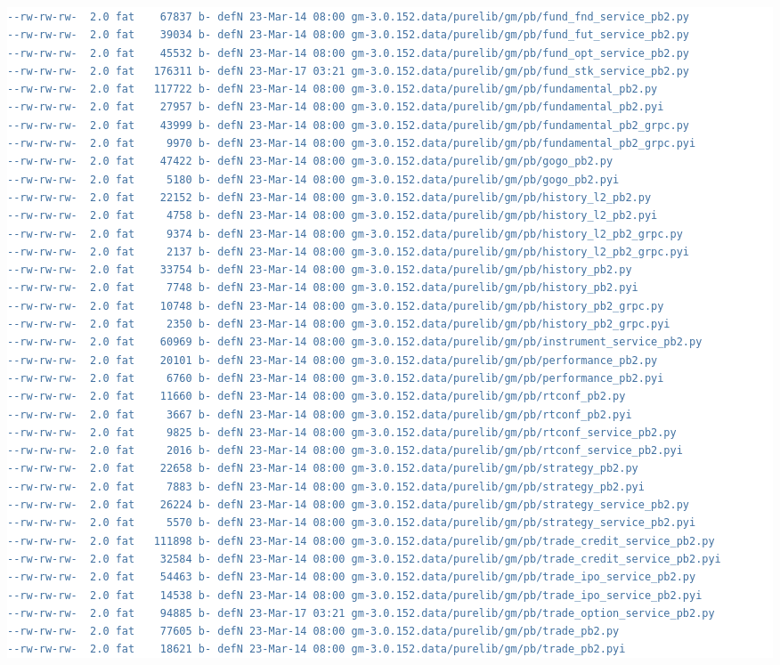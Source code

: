 ```diff
--rw-rw-rw-  2.0 fat    67837 b- defN 23-Mar-14 08:00 gm-3.0.152.data/purelib/gm/pb/fund_fnd_service_pb2.py
--rw-rw-rw-  2.0 fat    39034 b- defN 23-Mar-14 08:00 gm-3.0.152.data/purelib/gm/pb/fund_fut_service_pb2.py
--rw-rw-rw-  2.0 fat    45532 b- defN 23-Mar-14 08:00 gm-3.0.152.data/purelib/gm/pb/fund_opt_service_pb2.py
--rw-rw-rw-  2.0 fat   176311 b- defN 23-Mar-17 03:21 gm-3.0.152.data/purelib/gm/pb/fund_stk_service_pb2.py
--rw-rw-rw-  2.0 fat   117722 b- defN 23-Mar-14 08:00 gm-3.0.152.data/purelib/gm/pb/fundamental_pb2.py
--rw-rw-rw-  2.0 fat    27957 b- defN 23-Mar-14 08:00 gm-3.0.152.data/purelib/gm/pb/fundamental_pb2.pyi
--rw-rw-rw-  2.0 fat    43999 b- defN 23-Mar-14 08:00 gm-3.0.152.data/purelib/gm/pb/fundamental_pb2_grpc.py
--rw-rw-rw-  2.0 fat     9970 b- defN 23-Mar-14 08:00 gm-3.0.152.data/purelib/gm/pb/fundamental_pb2_grpc.pyi
--rw-rw-rw-  2.0 fat    47422 b- defN 23-Mar-14 08:00 gm-3.0.152.data/purelib/gm/pb/gogo_pb2.py
--rw-rw-rw-  2.0 fat     5180 b- defN 23-Mar-14 08:00 gm-3.0.152.data/purelib/gm/pb/gogo_pb2.pyi
--rw-rw-rw-  2.0 fat    22152 b- defN 23-Mar-14 08:00 gm-3.0.152.data/purelib/gm/pb/history_l2_pb2.py
--rw-rw-rw-  2.0 fat     4758 b- defN 23-Mar-14 08:00 gm-3.0.152.data/purelib/gm/pb/history_l2_pb2.pyi
--rw-rw-rw-  2.0 fat     9374 b- defN 23-Mar-14 08:00 gm-3.0.152.data/purelib/gm/pb/history_l2_pb2_grpc.py
--rw-rw-rw-  2.0 fat     2137 b- defN 23-Mar-14 08:00 gm-3.0.152.data/purelib/gm/pb/history_l2_pb2_grpc.pyi
--rw-rw-rw-  2.0 fat    33754 b- defN 23-Mar-14 08:00 gm-3.0.152.data/purelib/gm/pb/history_pb2.py
--rw-rw-rw-  2.0 fat     7748 b- defN 23-Mar-14 08:00 gm-3.0.152.data/purelib/gm/pb/history_pb2.pyi
--rw-rw-rw-  2.0 fat    10748 b- defN 23-Mar-14 08:00 gm-3.0.152.data/purelib/gm/pb/history_pb2_grpc.py
--rw-rw-rw-  2.0 fat     2350 b- defN 23-Mar-14 08:00 gm-3.0.152.data/purelib/gm/pb/history_pb2_grpc.pyi
--rw-rw-rw-  2.0 fat    60969 b- defN 23-Mar-14 08:00 gm-3.0.152.data/purelib/gm/pb/instrument_service_pb2.py
--rw-rw-rw-  2.0 fat    20101 b- defN 23-Mar-14 08:00 gm-3.0.152.data/purelib/gm/pb/performance_pb2.py
--rw-rw-rw-  2.0 fat     6760 b- defN 23-Mar-14 08:00 gm-3.0.152.data/purelib/gm/pb/performance_pb2.pyi
--rw-rw-rw-  2.0 fat    11660 b- defN 23-Mar-14 08:00 gm-3.0.152.data/purelib/gm/pb/rtconf_pb2.py
--rw-rw-rw-  2.0 fat     3667 b- defN 23-Mar-14 08:00 gm-3.0.152.data/purelib/gm/pb/rtconf_pb2.pyi
--rw-rw-rw-  2.0 fat     9825 b- defN 23-Mar-14 08:00 gm-3.0.152.data/purelib/gm/pb/rtconf_service_pb2.py
--rw-rw-rw-  2.0 fat     2016 b- defN 23-Mar-14 08:00 gm-3.0.152.data/purelib/gm/pb/rtconf_service_pb2.pyi
--rw-rw-rw-  2.0 fat    22658 b- defN 23-Mar-14 08:00 gm-3.0.152.data/purelib/gm/pb/strategy_pb2.py
--rw-rw-rw-  2.0 fat     7883 b- defN 23-Mar-14 08:00 gm-3.0.152.data/purelib/gm/pb/strategy_pb2.pyi
--rw-rw-rw-  2.0 fat    26224 b- defN 23-Mar-14 08:00 gm-3.0.152.data/purelib/gm/pb/strategy_service_pb2.py
--rw-rw-rw-  2.0 fat     5570 b- defN 23-Mar-14 08:00 gm-3.0.152.data/purelib/gm/pb/strategy_service_pb2.pyi
--rw-rw-rw-  2.0 fat   111898 b- defN 23-Mar-14 08:00 gm-3.0.152.data/purelib/gm/pb/trade_credit_service_pb2.py
--rw-rw-rw-  2.0 fat    32584 b- defN 23-Mar-14 08:00 gm-3.0.152.data/purelib/gm/pb/trade_credit_service_pb2.pyi
--rw-rw-rw-  2.0 fat    54463 b- defN 23-Mar-14 08:00 gm-3.0.152.data/purelib/gm/pb/trade_ipo_service_pb2.py
--rw-rw-rw-  2.0 fat    14538 b- defN 23-Mar-14 08:00 gm-3.0.152.data/purelib/gm/pb/trade_ipo_service_pb2.pyi
--rw-rw-rw-  2.0 fat    94885 b- defN 23-Mar-17 03:21 gm-3.0.152.data/purelib/gm/pb/trade_option_service_pb2.py
--rw-rw-rw-  2.0 fat    77605 b- defN 23-Mar-14 08:00 gm-3.0.152.data/purelib/gm/pb/trade_pb2.py
--rw-rw-rw-  2.0 fat    18621 b- defN 23-Mar-14 08:00 gm-3.0.152.data/purelib/gm/pb/trade_pb2.pyi
```